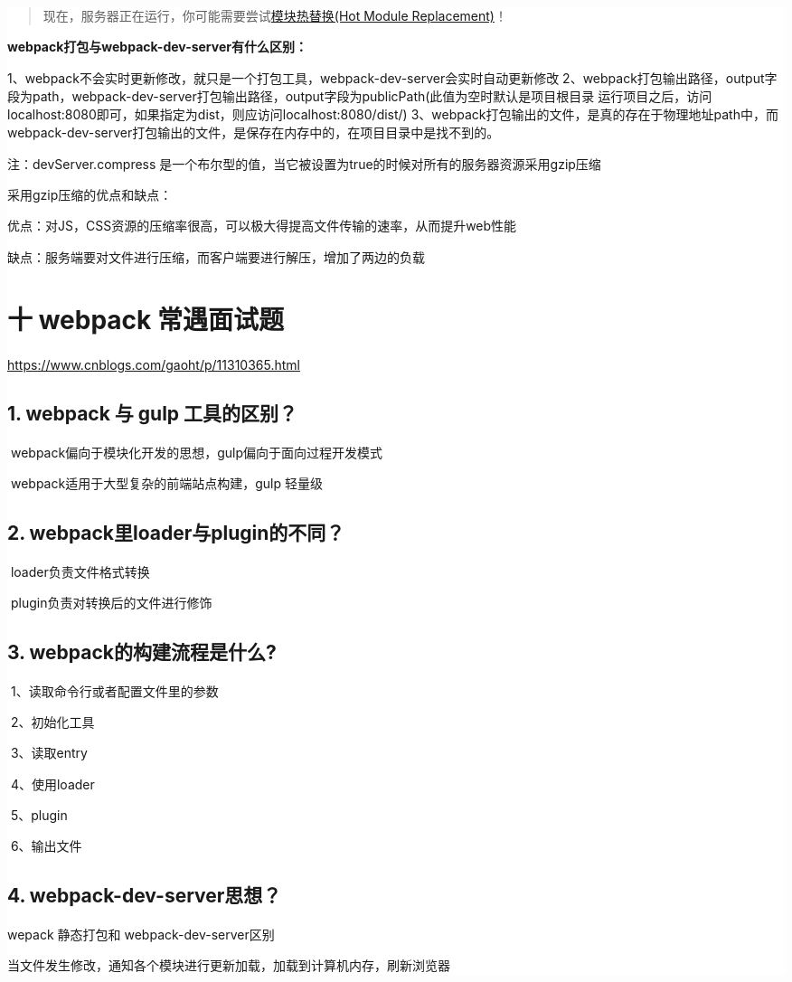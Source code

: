 > 现在，服务器正在运行，你可能需要尝试[模块热替换(Hot Module Replacement)](https://webpack.docschina.org/guides/hot-module-replacement)！

**webpack打包与webpack-dev-server有什么区别：**

1、webpack不会实时更新修改，就只是一个打包工具，webpack-dev-server会实时自动更新修改
2、webpack打包输出路径，output字段为path，webpack-dev-server打包输出路径，output字段为publicPath(此值为空时默认是项目根目录 运行项目之后，访问localhost:8080即可，如果指定为dist，则应访问localhost:8080/dist/)
3、webpack打包输出的文件，是真的存在于物理地址path中，而webpack-dev-server打包输出的文件，是保存在内存中的，在项目目录中是找不到的。

注：devServer.compress 是一个布尔型的值，当它被设置为true的时候对所有的服务器资源采用gzip压缩

采用gzip压缩的优点和缺点：

​	优点：对JS，CSS资源的压缩率很高，可以极大得提高文件传输的速率，从而提升web性能

​	缺点：服务端要对文件进行压缩，而客户端要进行解压，增加了两边的负载

# 十 webpack 常遇面试题

<https://www.cnblogs.com/gaoht/p/11310365.html>

## 1. webpack 与 gulp 工具的区别？

​	webpack偏向于模块化开发的思想，gulp偏向于面向过程开发模式

​	webpack适用于大型复杂的前端站点构建，gulp 轻量级



## 2. webpack里loader与plugin的不同？

​	loader负责文件格式转换

​	plugin负责对转换后的文件进行修饰



## 3. webpack的构建流程是什么?

​	1、读取命令行或者配置文件里的参数

​	2、初始化工具

​	3、读取entry

​	4、使用loader

​	5、plugin

​	6、输出文件



## 4. webpack-dev-server思想？

wepack 静态打包和 webpack-dev-server区别

​	当文件发生修改，通知各个模块进行更新加载，加载到计算机内存，刷新浏览器
